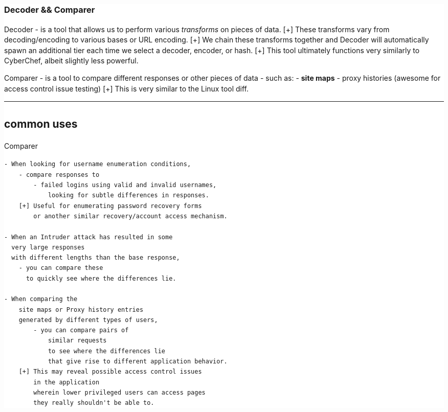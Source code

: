 ### Decoder && Comparer

Decoder
	- is a tool
	  that allows us to perform various *transforms*
	  on pieces of data.
	[+] These transforms vary
		from decoding/encoding to
		various bases
		or URL encoding.
	[+] We chain these transforms together
		and Decoder will automatically spawn
		an additional tier
		each time we select a decoder, encoder, or hash.
	[+] This tool ultimately functions very similarly to CyberChef,
		albeit slightly less powerful.

Comparer
	- is a tool
	  to compare different responses or
	  other pieces of data
		- such as:
			- **site maps**
			- proxy histories (awesome for access control issue testing)
	[+] This is very similar to the Linux tool diff.

-----------
common uses
-----------

Comparer

	- When looking for username enumeration conditions,
		- compare responses to
			- failed logins using valid and invalid usernames,
				looking for subtle differences in responses.
		[+] Useful for enumerating password recovery forms
			or another similar recovery/account access mechanism.

	- When an Intruder attack has resulted in some
	  very large responses
	  with different lengths than the base response,
		- you can compare these
		  to quickly see where the differences lie.

	- When comparing the
		site maps or Proxy history entries
		generated by different types of users,
			- you can compare pairs of
				similar requests
				to see where the differences lie
				that give rise to different application behavior.
		[+] This may reveal possible access control issues
		    in the application
			wherein lower privileged users can access pages
			they really shouldn't be able to.
